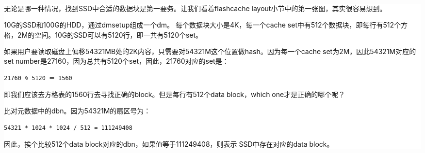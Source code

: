 无论是哪一种情况，找到SSD中合适的数据块是第一要务。让我们看着flashcache layout小节中的第一张图，其实很容易想到。

10G的SSD和100G的HDD，通过dmsetup组成一个dm。 每个数据块大小是4K，每一个cache set中有512个数据块，即每行有512个方格，2M的空间。10G的SSD可以有5120行，即一共有5120个set。

如果用户要读取磁盘上偏移54321MB处的2K内容，只需要对54321M这个位置做hash。因为每一个cache set为2M，因此54321M对应的 set number是27160，因为总共有5120个set，因此，21760对应的set是：

```
21760 % 5120 ＝ 1560 
```

即我们应该去方格表的1560行去寻找正确的block。但是每行有512个data block，which one才是正确的哪个呢？

比对元数据中的dbn。因为54321M的扇区号为：

```
54321 * 1024 * 1024 / 512 = 111249408
```

因此，挨个比较512个data block对应的dbn，如果值等于111249408，则表示 SSD中存在对应的data block。


